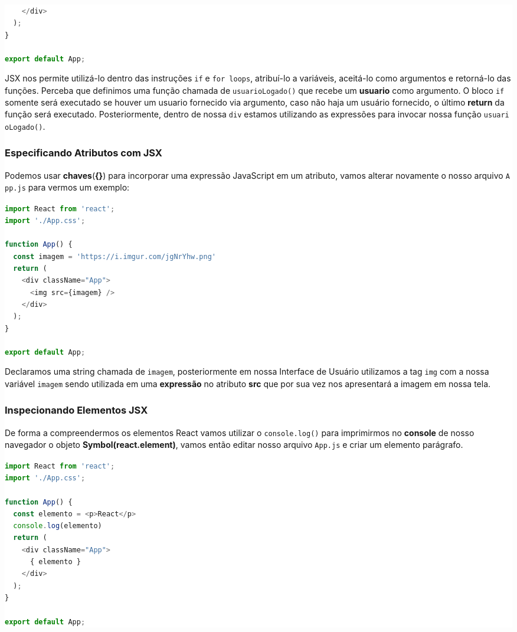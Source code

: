```javascript
    </div>
  );
}

export default App;
```

JSX nos permite utilizá-lo dentro das instruções `if` e `for loops`, atribuí-lo a variáveis, aceitá-lo como argumentos e retorná-lo das funções. Perceba que definimos uma função chamada de `usuarioLogado()` que recebe um **usuario** como argumento. O bloco `if` somente será executado se houver um usuario fornecido via argumento, caso não haja um usuário fornecido, o último **return** da função será executado. Posteriormente, dentro de nossa `div` estamos utilizando as expressões para invocar nossa função `usuarioLogado()`.

### Especificando Atributos com JSX

Podemos usar **chaves**(**{}**) para incorporar uma expressão JavaScript em um atributo, vamos alterar novamente o nosso arquivo `App.js` para vermos um exemplo:

```javascript
import React from 'react';
import './App.css';

function App() {
  const imagem = 'https://i.imgur.com/jgNrYhw.png'
  return (
    <div className="App">
      <img src={imagem} />
    </div>
  );
}

export default App;
```

Declaramos uma string chamada de `imagem`, posteriormente em nossa Interface de Usuário utilizamos a tag `img` com a nossa variável `imagem` sendo utilizada em uma **expressão** no atributo **src** que por sua vez nos apresentará a imagem em nossa tela.

### Inspecionando Elementos JSX

De forma a compreendermos os elementos React vamos utilizar o `console.log()` para imprimirmos no **console** de nosso navegador o objeto **Symbol(react.element)**, vamos então editar nosso arquivo `App.js` e criar um elemento parágrafo.

```javascript
import React from 'react';
import './App.css';

function App() {
  const elemento = <p>React</p>
  console.log(elemento)
  return (
    <div className="App">
      { elemento }
    </div>
  );
}

export default App;
```
